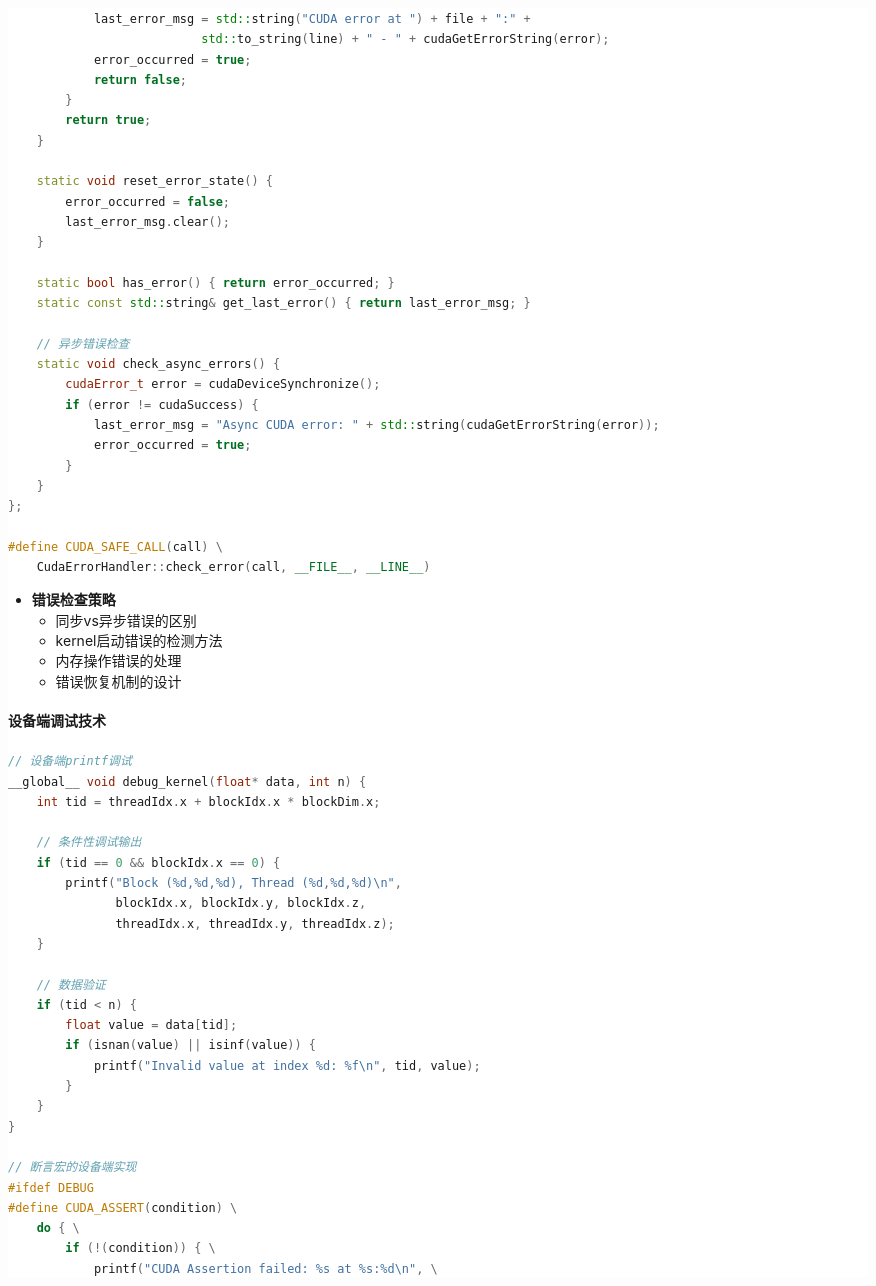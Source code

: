 ```cpp
            last_error_msg = std::string("CUDA error at ") + file + ":" + 
                           std::to_string(line) + " - " + cudaGetErrorString(error);
            error_occurred = true;
            return false;
        }
        return true;
    }
    
    static void reset_error_state() {
        error_occurred = false;
        last_error_msg.clear();
    }
    
    static bool has_error() { return error_occurred; }
    static const std::string& get_last_error() { return last_error_msg; }
    
    // 异步错误检查
    static void check_async_errors() {
        cudaError_t error = cudaDeviceSynchronize();
        if (error != cudaSuccess) {
            last_error_msg = "Async CUDA error: " + std::string(cudaGetErrorString(error));
            error_occurred = true;
        }
    }
};

#define CUDA_SAFE_CALL(call) \
    CudaErrorHandler::check_error(call, __FILE__, __LINE__)
```

- **错误检查策略**
  - 同步vs异步错误的区别
  - kernel启动错误的检测方法
  - 内存操作错误的处理
  - 错误恢复机制的设计

#### 设备端调试技术
```cpp
// 设备端printf调试
__global__ void debug_kernel(float* data, int n) {
    int tid = threadIdx.x + blockIdx.x * blockDim.x;
    
    // 条件性调试输出
    if (tid == 0 && blockIdx.x == 0) {
        printf("Block (%d,%d,%d), Thread (%d,%d,%d)\n",
               blockIdx.x, blockIdx.y, blockIdx.z,
               threadIdx.x, threadIdx.y, threadIdx.z);
    }
    
    // 数据验证
    if (tid < n) {
        float value = data[tid];
        if (isnan(value) || isinf(value)) {
            printf("Invalid value at index %d: %f\n", tid, value);
        }
    }
}

// 断言宏的设备端实现
#ifdef DEBUG
#define CUDA_ASSERT(condition) \
    do { \
        if (!(condition)) { \
            printf("CUDA Assertion failed: %s at %s:%d\n", \
```